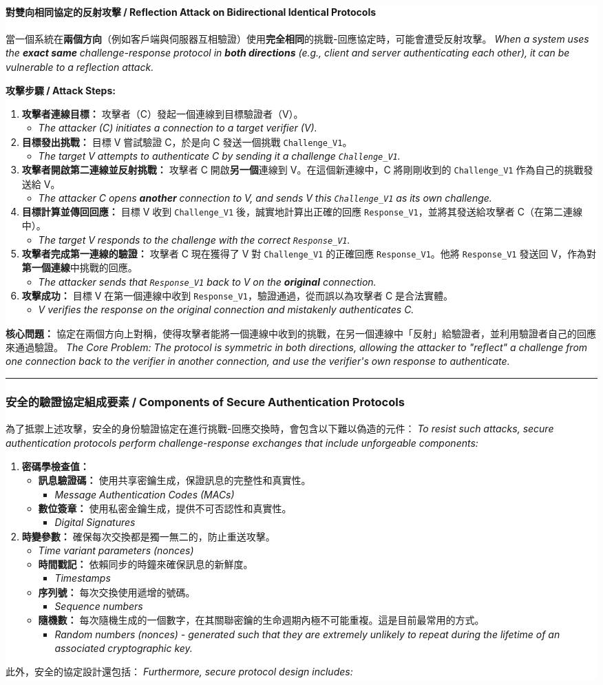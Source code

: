 #### **對雙向相同協定的反射攻擊 / Reflection Attack on Bidirectional Identical Protocols**

當一個系統在**兩個方向**（例如客戶端與伺服器互相驗證）使用**完全相同**的挑戰-回應協定時，可能會遭受反射攻擊。
*When a system uses the **exact same** challenge-response protocol in **both directions** (e.g., client and server authenticating each other), it can be vulnerable to a reflection attack.*

**攻擊步驟 / Attack Steps:**

1.  **攻擊者連線目標：** 攻擊者（C）發起一個連線到目標驗證者（V）。
    *   *The attacker (C) initiates a connection to a target verifier (V).*
2.  **目標發出挑戰：** 目標 V 嘗試驗證 C，於是向 C 發送一個挑戰 `Challenge_V1`。
    *   *The target V attempts to authenticate C by sending it a challenge `Challenge_V1`.*
3.  **攻擊者開啟第二連線並反射挑戰：** 攻擊者 C 開啟**另一個**連線到 V。在這個新連線中，C 將剛剛收到的 `Challenge_V1` 作為自己的挑戰發送給 V。
    *   *The attacker C opens **another** connection to V, and sends V this `Challenge_V1` as its own challenge.*
4.  **目標計算並傳回回應：** 目標 V 收到 `Challenge_V1` 後，誠實地計算出正確的回應 `Response_V1`，並將其發送給攻擊者 C（在第二連線中）。
    *   *The target V responds to the challenge with the correct `Response_V1`.*
5.  **攻擊者完成第一連線的驗證：** 攻擊者 C 現在獲得了 V 對 `Challenge_V1` 的正確回應 `Response_V1`。他將 `Response_V1` 發送回 V，作為對**第一個連線**中挑戰的回應。
    *   *The attacker sends that `Response_V1` back to V on the **original** connection.*
6.  **攻擊成功：** 目標 V 在第一個連線中收到 `Response_V1`，驗證通過，從而誤以為攻擊者 C 是合法實體。
    *   *V verifies the response on the original connection and mistakenly authenticates C.*

**核心問題：** 協定在兩個方向上對稱，使得攻擊者能將一個連線中收到的挑戰，在另一個連線中「反射」給驗證者，並利用驗證者自己的回應來通過驗證。
*The Core Problem: The protocol is symmetric in both directions, allowing the attacker to "reflect" a challenge from one connection back to the verifier in another connection, and use the verifier's own response to authenticate.*

---

### **安全的驗證協定組成要素 / Components of Secure Authentication Protocols**

為了抵禦上述攻擊，安全的身份驗證協定在進行挑戰-回應交換時，會包含以下難以偽造的元件：
*To resist such attacks, secure authentication protocols perform challenge-response exchanges that include unforgeable components:*

1.  **密碼學檢查值：**
    *   **訊息驗證碼：** 使用共享密鑰生成，保證訊息的完整性和真實性。
        *   *Message Authentication Codes (MACs)*
    *   **數位簽章：** 使用私密金鑰生成，提供不可否認性和真實性。
        *   *Digital Signatures*
2.  **時變參數：** 確保每次交換都是獨一無二的，防止重送攻擊。
    *   *Time variant parameters (nonces)*
    *   **時間戳記：** 依賴同步的時鐘來確保訊息的新鮮度。
        *   *Timestamps*
    *   **序列號：** 每次交換使用遞增的號碼。
        *   *Sequence numbers*
    *   **隨機數：** 每次隨機生成的一個數字，在其關聯密鑰的生命週期內極不可能重複。這是目前最常用的方式。
        *   *Random numbers (nonces) - generated such that they are extremely unlikely to repeat during the lifetime of an associated cryptographic key.*

此外，安全的協定設計還包括：
*Furthermore, secure protocol design includes:*
